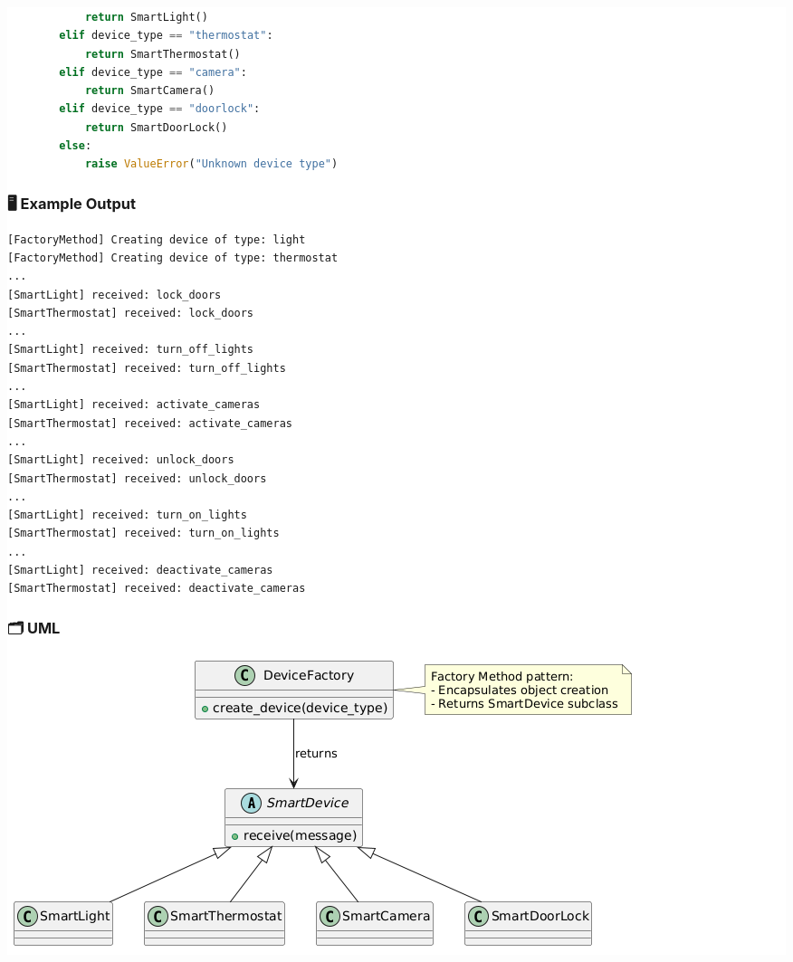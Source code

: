 ```python
            return SmartLight()
        elif device_type == "thermostat":
            return SmartThermostat()
        elif device_type == "camera":
            return SmartCamera()
        elif device_type == "doorlock":
            return SmartDoorLock()
        else:
            raise ValueError("Unknown device type")
```

### :desktop_computer: Example Output

```
[FactoryMethod] Creating device of type: light
[FactoryMethod] Creating device of type: thermostat
...
[SmartLight] received: lock_doors
[SmartThermostat] received: lock_doors
...
[SmartLight] received: turn_off_lights
[SmartThermostat] received: turn_off_lights
...
[SmartLight] received: activate_cameras
[SmartThermostat] received: activate_cameras
...
[SmartLight] received: unlock_doors
[SmartThermostat] received: unlock_doors
...
[SmartLight] received: turn_on_lights
[SmartThermostat] received: turn_on_lights
...
[SmartLight] received: deactivate_cameras
[SmartThermostat] received: deactivate_cameras
```

### :card_index_dividers: UML
![Factory UML](uml_diagrams/2_factory_method_uml.png)
